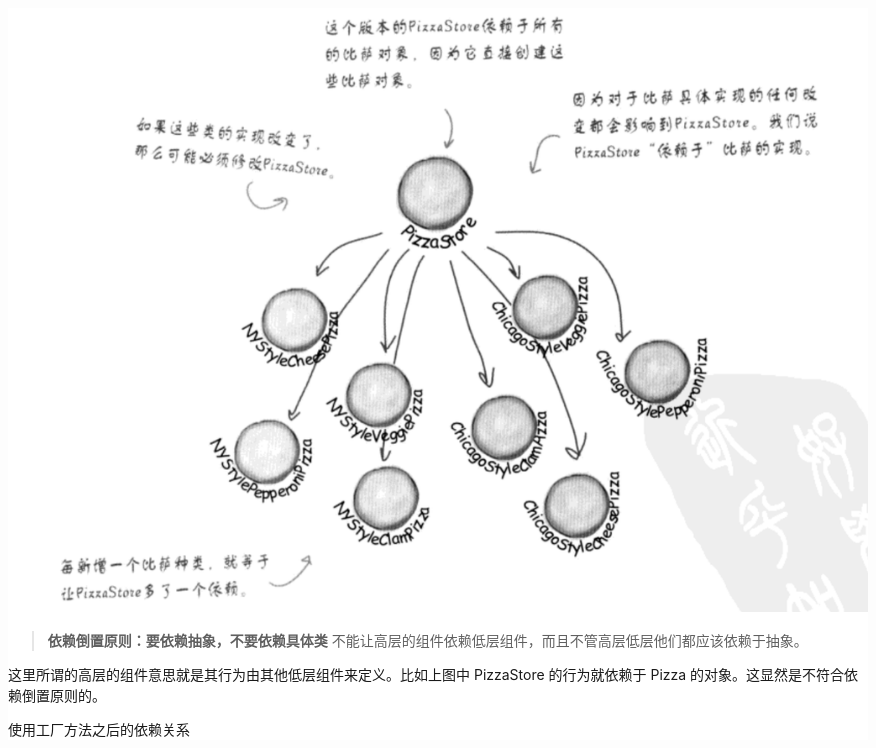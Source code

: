 ![](./images/04-factory-pattern-5.png)


> **依赖倒置原则：要依赖抽象，不要依赖具体类**
不能让高层的组件依赖低层组件，而且不管高层低层他们都应该依赖于抽象。

这里所谓的高层的组件意思就是其行为由其他低层组件来定义。比如上图中 PizzaStore 的行为就依赖于 Pizza 的对象。这显然是不符合依赖倒置原则的。

使用工厂方法之后的依赖关系